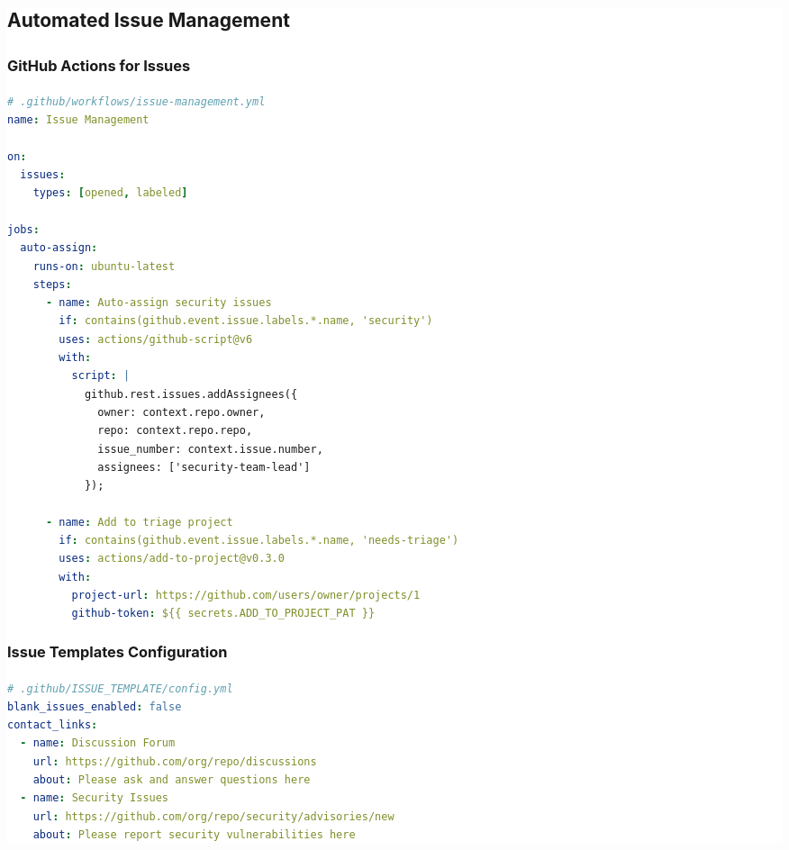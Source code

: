 ```markdown
```

## Automated Issue Management

### GitHub Actions for Issues

```yaml
# .github/workflows/issue-management.yml
name: Issue Management

on:
  issues:
    types: [opened, labeled]

jobs:
  auto-assign:
    runs-on: ubuntu-latest
    steps:
      - name: Auto-assign security issues
        if: contains(github.event.issue.labels.*.name, 'security')
        uses: actions/github-script@v6
        with:
          script: |
            github.rest.issues.addAssignees({
              owner: context.repo.owner,
              repo: context.repo.repo,
              issue_number: context.issue.number,
              assignees: ['security-team-lead']
            });

      - name: Add to triage project
        if: contains(github.event.issue.labels.*.name, 'needs-triage')
        uses: actions/add-to-project@v0.3.0
        with:
          project-url: https://github.com/users/owner/projects/1
          github-token: ${{ secrets.ADD_TO_PROJECT_PAT }}
```

### Issue Templates Configuration

```yaml
# .github/ISSUE_TEMPLATE/config.yml
blank_issues_enabled: false
contact_links:
  - name: Discussion Forum
    url: https://github.com/org/repo/discussions
    about: Please ask and answer questions here
  - name: Security Issues
    url: https://github.com/org/repo/security/advisories/new
    about: Please report security vulnerabilities here
```
